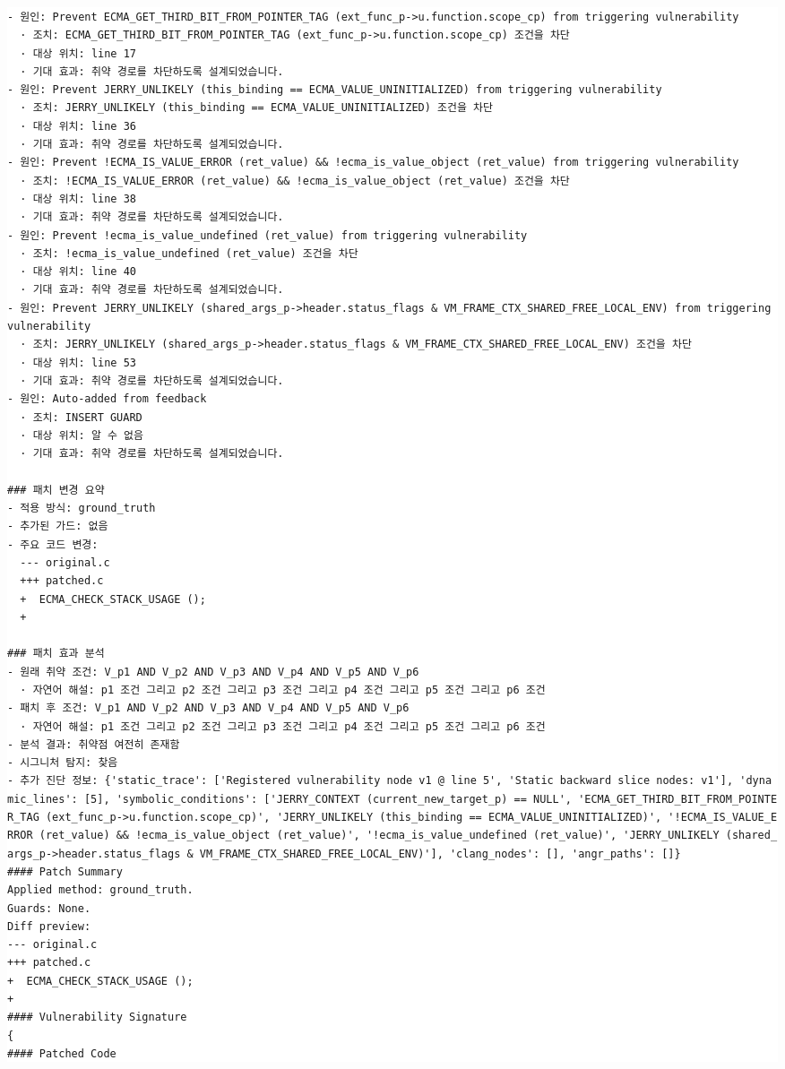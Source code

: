 ```
- 원인: Prevent ECMA_GET_THIRD_BIT_FROM_POINTER_TAG (ext_func_p->u.function.scope_cp) from triggering vulnerability
  · 조치: ECMA_GET_THIRD_BIT_FROM_POINTER_TAG (ext_func_p->u.function.scope_cp) 조건을 차단
  · 대상 위치: line 17
  · 기대 효과: 취약 경로를 차단하도록 설계되었습니다.
- 원인: Prevent JERRY_UNLIKELY (this_binding == ECMA_VALUE_UNINITIALIZED) from triggering vulnerability
  · 조치: JERRY_UNLIKELY (this_binding == ECMA_VALUE_UNINITIALIZED) 조건을 차단
  · 대상 위치: line 36
  · 기대 효과: 취약 경로를 차단하도록 설계되었습니다.
- 원인: Prevent !ECMA_IS_VALUE_ERROR (ret_value) && !ecma_is_value_object (ret_value) from triggering vulnerability
  · 조치: !ECMA_IS_VALUE_ERROR (ret_value) && !ecma_is_value_object (ret_value) 조건을 차단
  · 대상 위치: line 38
  · 기대 효과: 취약 경로를 차단하도록 설계되었습니다.
- 원인: Prevent !ecma_is_value_undefined (ret_value) from triggering vulnerability
  · 조치: !ecma_is_value_undefined (ret_value) 조건을 차단
  · 대상 위치: line 40
  · 기대 효과: 취약 경로를 차단하도록 설계되었습니다.
- 원인: Prevent JERRY_UNLIKELY (shared_args_p->header.status_flags & VM_FRAME_CTX_SHARED_FREE_LOCAL_ENV) from triggering vulnerability
  · 조치: JERRY_UNLIKELY (shared_args_p->header.status_flags & VM_FRAME_CTX_SHARED_FREE_LOCAL_ENV) 조건을 차단
  · 대상 위치: line 53
  · 기대 효과: 취약 경로를 차단하도록 설계되었습니다.
- 원인: Auto-added from feedback
  · 조치: INSERT GUARD
  · 대상 위치: 알 수 없음
  · 기대 효과: 취약 경로를 차단하도록 설계되었습니다.

### 패치 변경 요약
- 적용 방식: ground_truth
- 추가된 가드: 없음
- 주요 코드 변경:
  --- original.c
  +++ patched.c
  +  ECMA_CHECK_STACK_USAGE ();
  +

### 패치 효과 분석
- 원래 취약 조건: V_p1 AND V_p2 AND V_p3 AND V_p4 AND V_p5 AND V_p6
  · 자연어 해설: p1 조건 그리고 p2 조건 그리고 p3 조건 그리고 p4 조건 그리고 p5 조건 그리고 p6 조건
- 패치 후 조건: V_p1 AND V_p2 AND V_p3 AND V_p4 AND V_p5 AND V_p6
  · 자연어 해설: p1 조건 그리고 p2 조건 그리고 p3 조건 그리고 p4 조건 그리고 p5 조건 그리고 p6 조건
- 분석 결과: 취약점 여전히 존재함
- 시그니처 탐지: 찾음
- 추가 진단 정보: {'static_trace': ['Registered vulnerability node v1 @ line 5', 'Static backward slice nodes: v1'], 'dynamic_lines': [5], 'symbolic_conditions': ['JERRY_CONTEXT (current_new_target_p) == NULL', 'ECMA_GET_THIRD_BIT_FROM_POINTER_TAG (ext_func_p->u.function.scope_cp)', 'JERRY_UNLIKELY (this_binding == ECMA_VALUE_UNINITIALIZED)', '!ECMA_IS_VALUE_ERROR (ret_value) && !ecma_is_value_object (ret_value)', '!ecma_is_value_undefined (ret_value)', 'JERRY_UNLIKELY (shared_args_p->header.status_flags & VM_FRAME_CTX_SHARED_FREE_LOCAL_ENV)'], 'clang_nodes': [], 'angr_paths': []}
#### Patch Summary
Applied method: ground_truth.
Guards: None.
Diff preview:
--- original.c
+++ patched.c
+  ECMA_CHECK_STACK_USAGE ();
+
#### Vulnerability Signature
{
#### Patched Code
```